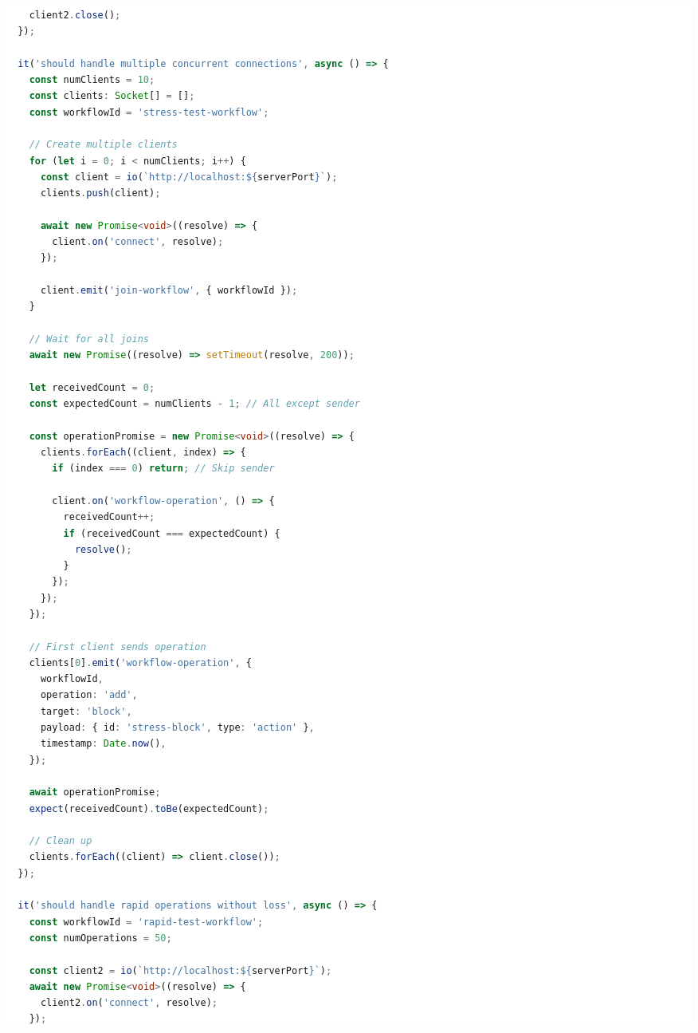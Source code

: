 ```typescript
    client2.close();
  });

  it('should handle multiple concurrent connections', async () => {
    const numClients = 10;
    const clients: Socket[] = [];
    const workflowId = 'stress-test-workflow';

    // Create multiple clients
    for (let i = 0; i < numClients; i++) {
      const client = io(`http://localhost:${serverPort}`);
      clients.push(client);

      await new Promise<void>((resolve) => {
        client.on('connect', resolve);
      });

      client.emit('join-workflow', { workflowId });
    }

    // Wait for all joins
    await new Promise((resolve) => setTimeout(resolve, 200));

    let receivedCount = 0;
    const expectedCount = numClients - 1; // All except sender

    const operationPromise = new Promise<void>((resolve) => {
      clients.forEach((client, index) => {
        if (index === 0) return; // Skip sender

        client.on('workflow-operation', () => {
          receivedCount++;
          if (receivedCount === expectedCount) {
            resolve();
          }
        });
      });
    });

    // First client sends operation
    clients[0].emit('workflow-operation', {
      workflowId,
      operation: 'add',
      target: 'block',
      payload: { id: 'stress-block', type: 'action' },
      timestamp: Date.now(),
    });

    await operationPromise;
    expect(receivedCount).toBe(expectedCount);

    // Clean up
    clients.forEach((client) => client.close());
  });

  it('should handle rapid operations without loss', async () => {
    const workflowId = 'rapid-test-workflow';
    const numOperations = 50;

    const client2 = io(`http://localhost:${serverPort}`);
    await new Promise<void>((resolve) => {
      client2.on('connect', resolve);
    });
```